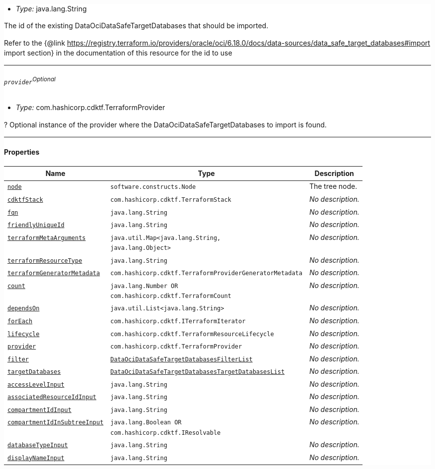 - *Type:* java.lang.String

The id of the existing DataOciDataSafeTargetDatabases that should be imported.

Refer to the {@link https://registry.terraform.io/providers/oracle/oci/6.18.0/docs/data-sources/data_safe_target_databases#import import section} in the documentation of this resource for the id to use

---

###### `provider`<sup>Optional</sup> <a name="provider" id="rhizo-co-terraform-provider-oci.dataOciDataSafeTargetDatabases.DataOciDataSafeTargetDatabases.generateConfigForImport.parameter.provider"></a>

- *Type:* com.hashicorp.cdktf.TerraformProvider

? Optional instance of the provider where the DataOciDataSafeTargetDatabases to import is found.

---

#### Properties <a name="Properties" id="Properties"></a>

| **Name** | **Type** | **Description** |
| --- | --- | --- |
| <code><a href="#rhizo-co-terraform-provider-oci.dataOciDataSafeTargetDatabases.DataOciDataSafeTargetDatabases.property.node">node</a></code> | <code>software.constructs.Node</code> | The tree node. |
| <code><a href="#rhizo-co-terraform-provider-oci.dataOciDataSafeTargetDatabases.DataOciDataSafeTargetDatabases.property.cdktfStack">cdktfStack</a></code> | <code>com.hashicorp.cdktf.TerraformStack</code> | *No description.* |
| <code><a href="#rhizo-co-terraform-provider-oci.dataOciDataSafeTargetDatabases.DataOciDataSafeTargetDatabases.property.fqn">fqn</a></code> | <code>java.lang.String</code> | *No description.* |
| <code><a href="#rhizo-co-terraform-provider-oci.dataOciDataSafeTargetDatabases.DataOciDataSafeTargetDatabases.property.friendlyUniqueId">friendlyUniqueId</a></code> | <code>java.lang.String</code> | *No description.* |
| <code><a href="#rhizo-co-terraform-provider-oci.dataOciDataSafeTargetDatabases.DataOciDataSafeTargetDatabases.property.terraformMetaArguments">terraformMetaArguments</a></code> | <code>java.util.Map<java.lang.String, java.lang.Object></code> | *No description.* |
| <code><a href="#rhizo-co-terraform-provider-oci.dataOciDataSafeTargetDatabases.DataOciDataSafeTargetDatabases.property.terraformResourceType">terraformResourceType</a></code> | <code>java.lang.String</code> | *No description.* |
| <code><a href="#rhizo-co-terraform-provider-oci.dataOciDataSafeTargetDatabases.DataOciDataSafeTargetDatabases.property.terraformGeneratorMetadata">terraformGeneratorMetadata</a></code> | <code>com.hashicorp.cdktf.TerraformProviderGeneratorMetadata</code> | *No description.* |
| <code><a href="#rhizo-co-terraform-provider-oci.dataOciDataSafeTargetDatabases.DataOciDataSafeTargetDatabases.property.count">count</a></code> | <code>java.lang.Number OR com.hashicorp.cdktf.TerraformCount</code> | *No description.* |
| <code><a href="#rhizo-co-terraform-provider-oci.dataOciDataSafeTargetDatabases.DataOciDataSafeTargetDatabases.property.dependsOn">dependsOn</a></code> | <code>java.util.List<java.lang.String></code> | *No description.* |
| <code><a href="#rhizo-co-terraform-provider-oci.dataOciDataSafeTargetDatabases.DataOciDataSafeTargetDatabases.property.forEach">forEach</a></code> | <code>com.hashicorp.cdktf.ITerraformIterator</code> | *No description.* |
| <code><a href="#rhizo-co-terraform-provider-oci.dataOciDataSafeTargetDatabases.DataOciDataSafeTargetDatabases.property.lifecycle">lifecycle</a></code> | <code>com.hashicorp.cdktf.TerraformResourceLifecycle</code> | *No description.* |
| <code><a href="#rhizo-co-terraform-provider-oci.dataOciDataSafeTargetDatabases.DataOciDataSafeTargetDatabases.property.provider">provider</a></code> | <code>com.hashicorp.cdktf.TerraformProvider</code> | *No description.* |
| <code><a href="#rhizo-co-terraform-provider-oci.dataOciDataSafeTargetDatabases.DataOciDataSafeTargetDatabases.property.filter">filter</a></code> | <code><a href="#rhizo-co-terraform-provider-oci.dataOciDataSafeTargetDatabases.DataOciDataSafeTargetDatabasesFilterList">DataOciDataSafeTargetDatabasesFilterList</a></code> | *No description.* |
| <code><a href="#rhizo-co-terraform-provider-oci.dataOciDataSafeTargetDatabases.DataOciDataSafeTargetDatabases.property.targetDatabases">targetDatabases</a></code> | <code><a href="#rhizo-co-terraform-provider-oci.dataOciDataSafeTargetDatabases.DataOciDataSafeTargetDatabasesTargetDatabasesList">DataOciDataSafeTargetDatabasesTargetDatabasesList</a></code> | *No description.* |
| <code><a href="#rhizo-co-terraform-provider-oci.dataOciDataSafeTargetDatabases.DataOciDataSafeTargetDatabases.property.accessLevelInput">accessLevelInput</a></code> | <code>java.lang.String</code> | *No description.* |
| <code><a href="#rhizo-co-terraform-provider-oci.dataOciDataSafeTargetDatabases.DataOciDataSafeTargetDatabases.property.associatedResourceIdInput">associatedResourceIdInput</a></code> | <code>java.lang.String</code> | *No description.* |
| <code><a href="#rhizo-co-terraform-provider-oci.dataOciDataSafeTargetDatabases.DataOciDataSafeTargetDatabases.property.compartmentIdInput">compartmentIdInput</a></code> | <code>java.lang.String</code> | *No description.* |
| <code><a href="#rhizo-co-terraform-provider-oci.dataOciDataSafeTargetDatabases.DataOciDataSafeTargetDatabases.property.compartmentIdInSubtreeInput">compartmentIdInSubtreeInput</a></code> | <code>java.lang.Boolean OR com.hashicorp.cdktf.IResolvable</code> | *No description.* |
| <code><a href="#rhizo-co-terraform-provider-oci.dataOciDataSafeTargetDatabases.DataOciDataSafeTargetDatabases.property.databaseTypeInput">databaseTypeInput</a></code> | <code>java.lang.String</code> | *No description.* |
| <code><a href="#rhizo-co-terraform-provider-oci.dataOciDataSafeTargetDatabases.DataOciDataSafeTargetDatabases.property.displayNameInput">displayNameInput</a></code> | <code>java.lang.String</code> | *No description.* |